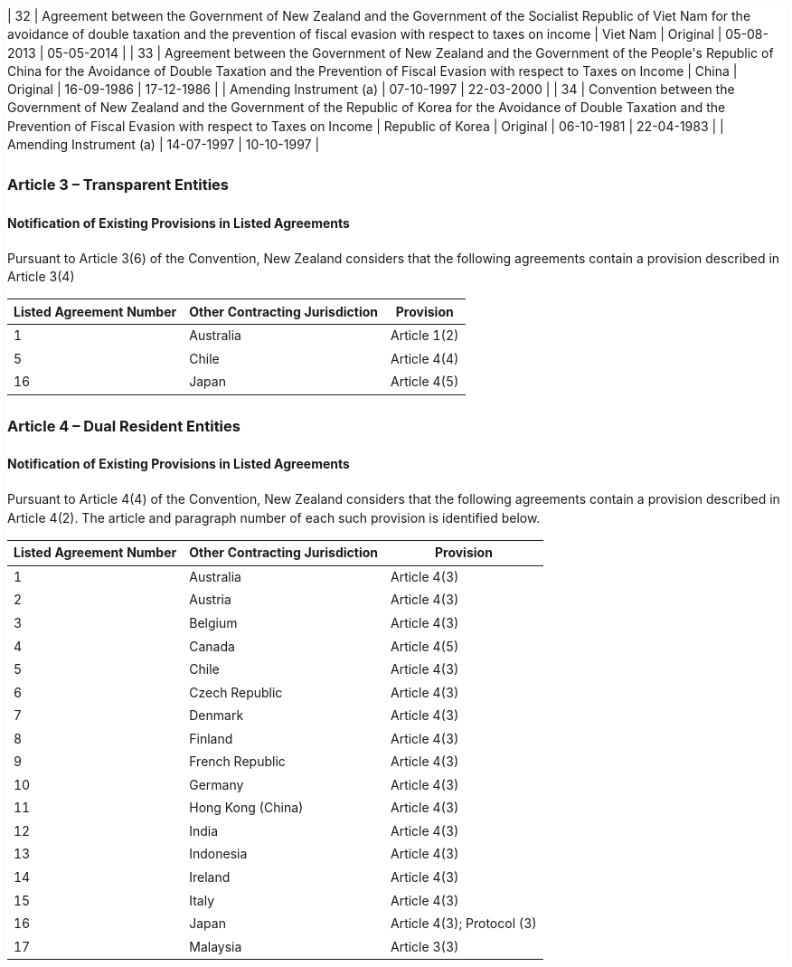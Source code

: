 | 32  | Agreement between the Government of New Zealand and the Government of the Socialist Republic of Viet Nam for the avoidance of double taxation and the prevention of fiscal evasion with respect to taxes on income | Viet Nam | Original | 05-08-2013 | 05-05-2014 |
| 33  | Agreement between the Government of New Zealand and the Government of the People's Republic of China for the Avoidance of Double Taxation and the Prevention of Fiscal Evasion with respect to Taxes on Income | China | Original | 16-09-1986 | 17-12-1986 |
| Amending Instrument (a) | 07-10-1997 | 22-03-2000 |
| 34  | Convention between the Government of New Zealand and the Government of the Republic of Korea for the Avoidance of Double Taxation and the Prevention of Fiscal Evasion with respect to Taxes on Income | Republic of Korea | Original | 06-10-1981 | 22-04-1983 |
| Amending Instrument (a) | 14-07-1997 | 10-10-1997 |

### Article 3 – Transparent Entities

#### Notification of Existing Provisions in Listed Agreements

Pursuant to Article 3(6) of the Convention, New Zealand considers that the following agreements contain a provision described in Article 3(4)

| Listed Agreement Number | Other Contracting Jurisdiction | Provision |
| --- | --- | --- |
| 1   | Australia | Article 1(2) |
| 5   | Chile | Article 4(4) |
| 16  | Japan | Article 4(5) |

### Article 4 – Dual Resident Entities

#### Notification of Existing Provisions in Listed Agreements

Pursuant to Article 4(4) of the Convention, New Zealand considers that the following agreements contain a provision described in Article 4(2). The article and paragraph number of each such provision is identified below.

| Listed Agreement Number | Other Contracting Jurisdiction | Provision |
| --- | --- | --- |
| 1   | Australia | Article 4(3) |
| 2   | Austria | Article 4(3) |
| 3   | Belgium | Article 4(3) |
| 4   | Canada | Article 4(5) |
| 5   | Chile | Article 4(3) |
| 6   | Czech Republic | Article 4(3) |
| 7   | Denmark | Article 4(3) |
| 8   | Finland | Article 4(3) |
| 9   | French Republic | Article 4(3) |
| 10  | Germany | Article 4(3) |
| 11  | Hong Kong (China) | Article 4(3) |
| 12  | India | Article 4(3) |
| 13  | Indonesia | Article 4(3) |
| 14  | Ireland | Article 4(3) |
| 15  | Italy | Article 4(3) |
| 16  | Japan | Article 4(3); Protocol (3) |
| 17  | Malaysia | Article 3(3) |